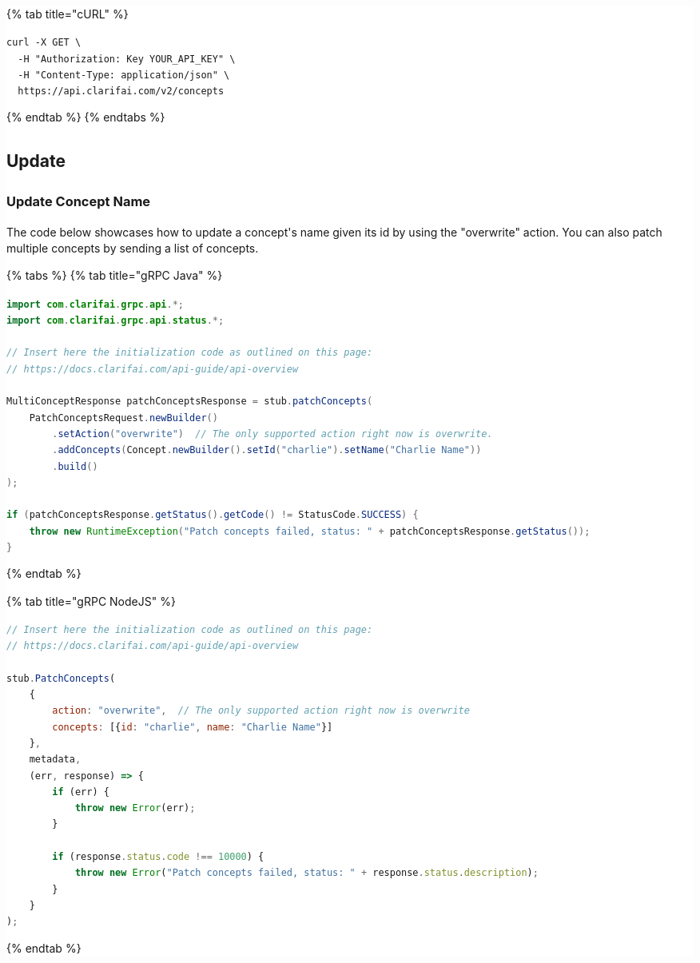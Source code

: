 {% tab title="cURL" %}
```text
curl -X GET \
  -H "Authorization: Key YOUR_API_KEY" \
  -H "Content-Type: application/json" \
  https://api.clarifai.com/v2/concepts
```
{% endtab %}
{% endtabs %}


## Update
### Update Concept Name

The code below showcases how to update a concept's name given its id by using the "overwrite" action. You can also patch multiple concepts by sending a list of concepts.

{% tabs %}
{% tab title="gRPC Java" %}
```java
import com.clarifai.grpc.api.*;
import com.clarifai.grpc.api.status.*;

// Insert here the initialization code as outlined on this page:
// https://docs.clarifai.com/api-guide/api-overview

MultiConceptResponse patchConceptsResponse = stub.patchConcepts(
    PatchConceptsRequest.newBuilder()
        .setAction("overwrite")  // The only supported action right now is overwrite.
        .addConcepts(Concept.newBuilder().setId("charlie").setName("Charlie Name"))
        .build()
);

if (patchConceptsResponse.getStatus().getCode() != StatusCode.SUCCESS) {
    throw new RuntimeException("Patch concepts failed, status: " + patchConceptsResponse.getStatus());
}
```
{% endtab %}

{% tab title="gRPC NodeJS" %}
```js
// Insert here the initialization code as outlined on this page:
// https://docs.clarifai.com/api-guide/api-overview

stub.PatchConcepts(
    {
        action: "overwrite",  // The only supported action right now is overwrite
        concepts: [{id: "charlie", name: "Charlie Name"}]
    },
    metadata,
    (err, response) => {
        if (err) {
            throw new Error(err);
        }

        if (response.status.code !== 10000) {
            throw new Error("Patch concepts failed, status: " + response.status.description);
        }
    }
);
```
{% endtab %}
